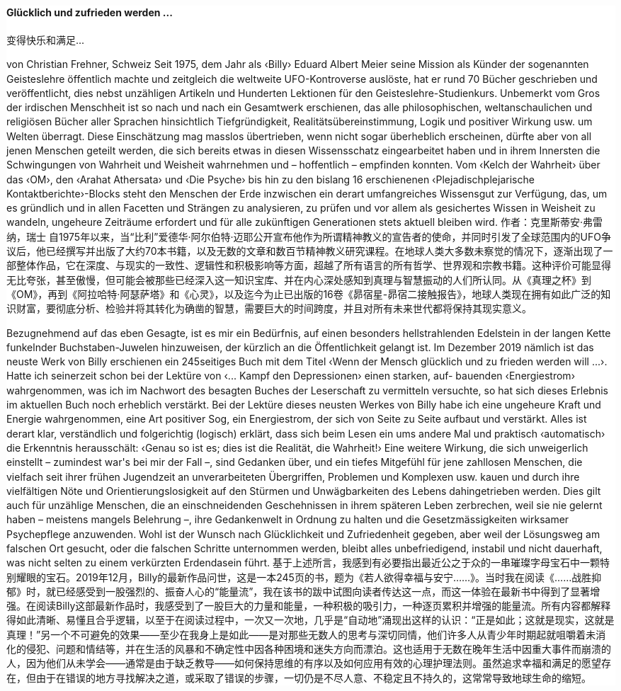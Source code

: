 ##### 
#####

#### Glücklich und zufrieden werden ...
变得快乐和满足...

von Christian Frehner, Schweiz Seit 1975, dem Jahr als ‹Billy› Eduard Albert Meier seine Mission als Künder der sogenannten Geisteslehre öffentlich machte und zeitgleich die weltweite UFO-Kontroverse auslöste, hat er rund 70 Bücher geschrieben und veröffentlicht, dies nebst unzähligen Artikeln und Hunderten Lektionen für den Geisteslehre-Studienkurs. Unbemerkt vom Gros der irdischen Menschheit ist so nach und nach ein Gesamtwerk erschienen, das alle philosophischen, weltanschaulichen und religiösen Bücher aller Sprachen hinsichtlich Tiefgründigkeit, Realitätsübereinstimmung, Logik und positiver Wirkung usw. um Welten überragt. Diese Einschätzung mag masslos übertrieben, wenn nicht sogar überheblich erscheinen, dürfte aber von all jenen Menschen geteilt werden, die sich bereits etwas in diesen Wissensschatz eingearbeitet haben und in ihrem Innersten die Schwingungen von Wahrheit und Weisheit wahrnehmen und – hoffentlich – empfinden konnten. Vom ‹Kelch der Wahrheit› über das ‹OM›, den ‹Arahat Athersata› und ‹Die Psyche› bis hin zu den bislang 16 erschienenen ‹Plejadischplejarische Kontaktberichte›-Blocks steht den Menschen der Erde inzwischen ein derart umfangreiches Wissensgut zur Verfügung, das, um es gründlich und in allen Facetten und Strängen zu analysieren, zu prüfen und vor allem als gesichertes Wissen in Weisheit zu wandeln, ungeheure Zeiträume erfordert und für alle zukünftigen Generationen stets aktuell bleiben wird.
作者：克里斯蒂安·弗雷纳，瑞士 自1975年以来，当“比利”爱德华·阿尔伯特·迈耶公开宣布他作为所谓精神教义的宣告者的使命，并同时引发了全球范围内的UFO争议后，他已经撰写并出版了大约70本书籍，以及无数的文章和数百节精神教义研究课程。在地球人类大多数未察觉的情况下，逐渐出现了一部整体作品，它在深度、与现实的一致性、逻辑性和积极影响等方面，超越了所有语言的所有哲学、世界观和宗教书籍。这种评价可能显得无比夸张，甚至傲慢，但可能会被那些已经深入这一知识宝库、并在内心深处感知到真理与智慧振动的人们所认同。从《真理之杯》到《OM》，再到《阿拉哈特·阿瑟萨塔》和《心灵》，以及迄今为止已出版的16卷《昴宿星-昴宿二接触报告》，地球人类现在拥有如此广泛的知识财富，要彻底分析、检验并将其转化为确凿的智慧，需要巨大的时间跨度，并且对所有未来世代都将保持其现实意义。

Bezugnehmend auf das eben Gesagte, ist es mir ein Bedürfnis, auf einen besonders hellstrahlenden Edelstein in der langen Kette funkelnder Buchstaben-Juwelen hinzuweisen, der kürzlich an die Öffentlichkeit gelangt ist. Im Dezember 2019 nämlich ist das neuste Werk von Billy erschienen ein 245seitiges Buch mit dem Titel ‹Wenn der Mensch glücklich und zu frieden werden will ...›. Hatte ich seinerzeit schon bei der Lektüre von ‹... Kampf den Depressionen› einen starken, auf- bauenden ‹Energiestrom› wahrgenommen, was ich im Nachwort des besagten Buches der Leserschaft zu vermitteln versuchte, so hat sich dieses Erlebnis im aktuellen Buch noch erheblich verstärkt. Bei der Lektüre dieses neusten Werkes von Billy habe ich eine ungeheure Kraft und Energie wahrgenommen, eine Art positiver Sog, ein Energiestrom, der sich von Seite zu Seite aufbaut und verstärkt. Alles ist derart klar, verständlich und folgerichtig (logisch) erklärt, dass sich beim Lesen ein ums andere Mal und praktisch ‹automatisch› die Erkenntnis herausschält: ‹Genau so ist es; dies ist die Realität, die Wahrheit!› Eine weitere Wirkung, die sich unweigerlich einstellt – zumindest war's bei mir der Fall –, sind Gedanken über, und ein tiefes Mitgefühl für jene zahllosen Menschen, die vielfach seit ihrer frühen Jugendzeit an unverarbeiteten Übergriffen, Problemen und Komplexen usw. kauen und durch ihre vielfältigen Nöte und Orientierungslosigkeit auf den Stürmen und Unwägbarkeiten des Lebens dahingetrieben werden. Dies gilt auch für unzählige Menschen, die an einschneidenden Geschehnissen in ihrem späteren Leben zerbrechen, weil sie nie gelernt haben – meistens mangels Belehrung –, ihre Gedankenwelt in Ordnung zu halten und die Gesetzmässigkeiten wirksamer Psychepflege anzuwenden. Wohl ist der Wunsch nach Glücklichkeit und Zufriedenheit gegeben, aber weil der Lösungsweg am falschen Ort gesucht, oder die falschen Schritte unternommen werden, bleibt alles unbefriedigend, instabil und nicht dauerhaft, was nicht selten zu einem verkürzten Erdendasein führt.
基于上述所言，我感到有必要指出最近公之于众的一串璀璨字母宝石中一颗特别耀眼的宝石。2019年12月，Billy的最新作品问世，这是一本245页的书，题为《若人欲得幸福与安宁……》。当时我在阅读《……战胜抑郁》时，就已经感受到一股强烈的、振奋人心的“能量流”，我在该书的跋中试图向读者传达这一点，而这一体验在最新书中得到了显著增强。在阅读Billy这部最新作品时，我感受到了一股巨大的力量和能量，一种积极的吸引力，一种逐页累积并增强的能量流。所有内容都解释得如此清晰、易懂且合乎逻辑，以至于在阅读过程中，一次又一次地，几乎是“自动地”涌现出这样的认识：“正是如此；这就是现实，这就是真理！”另一个不可避免的效果——至少在我身上是如此——是对那些无数人的思考与深切同情，他们许多人从青少年时期起就咀嚼着未消化的侵犯、问题和情结等，并在生活的风暴和不确定性中因各种困境和迷失方向而漂泊。这也适用于无数在晚年生活中因重大事件而崩溃的人，因为他们从未学会——通常是由于缺乏教导——如何保持思维的有序以及如何应用有效的心理护理法则。虽然追求幸福和满足的愿望存在，但由于在错误的地方寻找解决之道，或采取了错误的步骤，一切仍是不尽人意、不稳定且不持久的，这常常导致地球生命的缩短。

